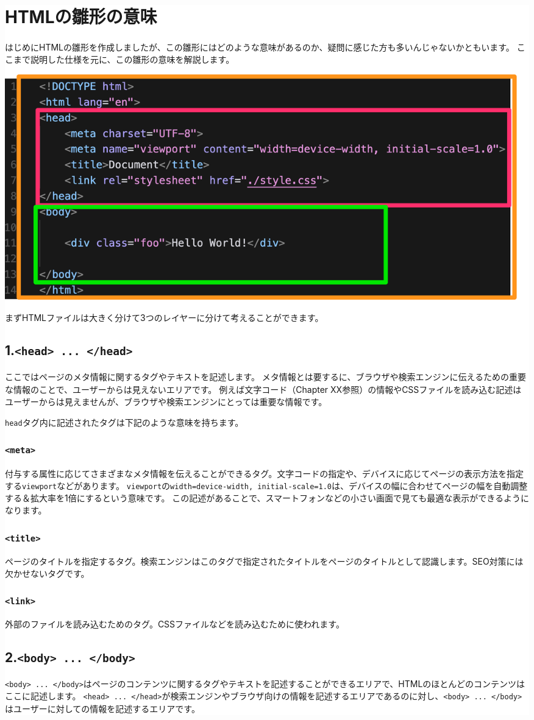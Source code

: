 # HTMLの雛形の意味
はじめにHTMLの雛形を作成しましたが、この雛形にはどのような意味があるのか、疑問に感じた方も多いんじゃないかともいます。
ここまで説明した仕様を元に、この雛形の意味を解説します。

![イメージ図](images/html-basic-3.png)

まずHTMLファイルは大きく分けて3つのレイヤーに分けて考えることができます。

## 1.`<head> ... </head>`
ここではページのメタ情報に関するタグやテキストを記述します。
メタ情報とは要するに、ブラウザや検索エンジンに伝えるための重要な情報のことで、ユーザーからは見えないエリアです。
例えば文字コード（Chapter XX参照）の情報やCSSファイルを読み込む記述はユーザーからは見えませんが、ブラウザや検索エンジンにとっては重要な情報です。

`head`タグ内に記述されたタグは下記のような意味を持ちます。

### `<meta>`
付与する属性に応じてさまざまなメタ情報を伝えることができるタグ。文字コードの指定や、デバイスに応じてページの表示方法を指定する`viewport`などがあります。
`viewport`の`width=device-width, initial-scale=1.0`は、デバイスの幅に合わせてページの幅を自動調整する＆拡大率を1倍にするという意味です。
この記述があることで、スマートフォンなどの小さい画面で見ても最適な表示ができるようになります。

### `<title>`
ページのタイトルを指定するタグ。検索エンジンはこのタグで指定されたタイトルをページのタイトルとして認識します。SEO対策には欠かせないタグです。

### `<link>`
外部のファイルを読み込むためのタグ。CSSファイルなどを読み込むために使われます。

## 2.`<body> ... </body>`
`<body> ... </body>`はページのコンテンツに関するタグやテキストを記述することができるエリアで、HTMLのほとんどのコンテンツはここに記述します。
`<head> ... </head>`が検索エンジンやブラウザ向けの情報を記述するエリアであるのに対し、`<body> ... </body>`はユーザーに対しての情報を記述するエリアです。
